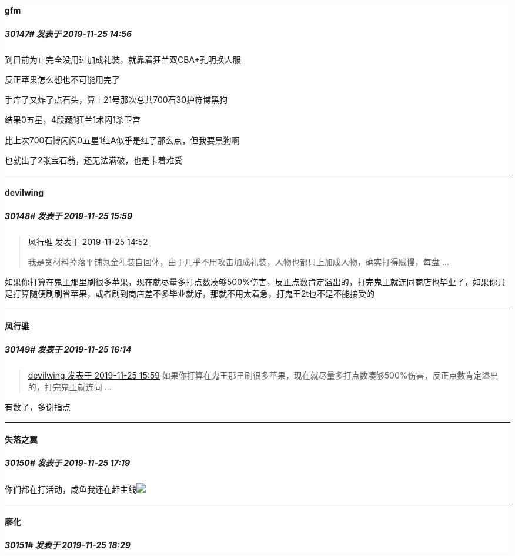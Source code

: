 ####  gfm  
##### 30147#       发表于 2019-11-25 14:56


到目前为止完全没用过加成礼装，就靠着狂兰双CBA+孔明换人服

反正苹果怎么想也不可能用完了


手痒了又炸了点石头，算上21号那次总共700石30护符博黑狗

结果0五星，4段藏1狂兰1术闪1杀卫宫

比上次700石博闪闪0五星1红A似乎是红了那么点，但我要黑狗啊

也就出了2张宝石翁，还无法满破，也是卡着难受


-----

####  devilwing  
##### 30148#       发表于 2019-11-25 15:59


<blockquote><a href="httphttps://bbs.saraba1st.com/2b/forum.php?mod=redirect&amp;goto=findpost&amp;pid=45617227&amp;ptid=1712412" target="_blank">风行骓 发表于 2019-11-25 14:52</a>

我是贪材料掉落平铺氪金礼装自回体，由于几乎不用攻击加成礼装，人物也都只上加成人物，确实打得贼慢，每盘 ...</blockquote>
如果你打算在鬼王那里刷很多苹果，现在就尽量多打点数凑够500%伤害，反正点数肯定溢出的，打完鬼王就连同商店也毕业了，如果你只是打算随便刷刷省苹果，或者刷到商店差不多毕业就好，那就不用太着急，打鬼王2t也不是不能接受的


-----

####  风行骓  
##### 30149#       发表于 2019-11-25 16:14


<blockquote><a href="httphttps://bbs.saraba1st.com/2b/forum.php?mod=redirect&amp;goto=findpost&amp;pid=45617980&amp;ptid=1712412" target="_blank">devilwing 发表于 2019-11-25 15:59</a>
如果你打算在鬼王那里刷很多苹果，现在就尽量多打点数凑够500%伤害，反正点数肯定溢出的，打完鬼王就连同 ...</blockquote>
有数了，多谢指点


-----

####  失落之翼  
##### 30150#       发表于 2019-11-25 17:19


你们都在打活动，咸鱼我还在赶主线<img src="https://static.saraba1st.com/image/smiley/face2017/124.png" referrerpolicy="no-referrer">


-----

####  廖化  
##### 30151#       发表于 2019-11-25 18:29

